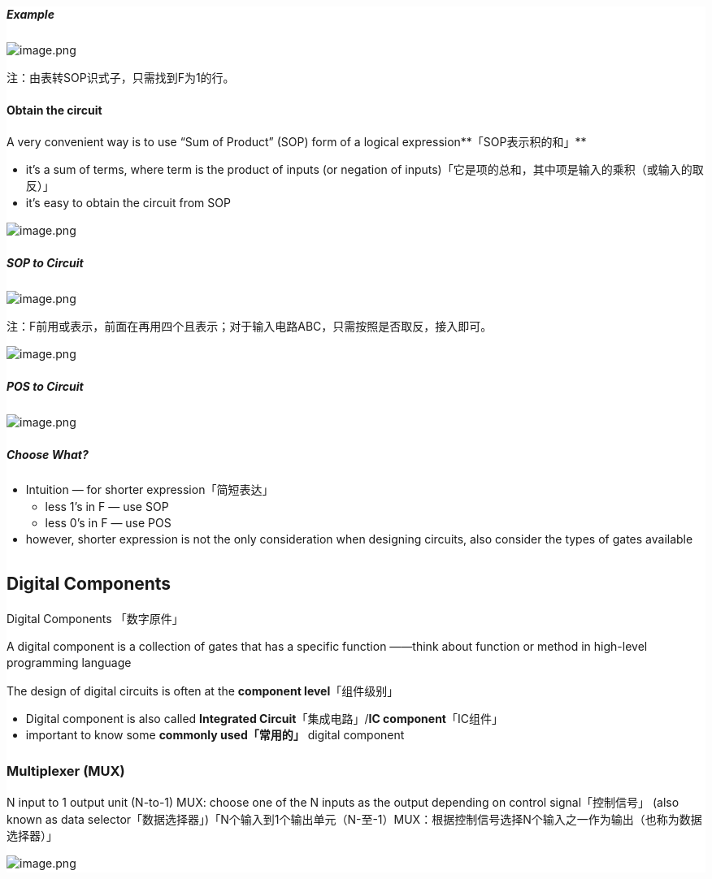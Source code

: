 ##### Example

<img src="https://pic.hanjiaming.com.cn/2021/03/21/105feaf657adb.png" alt="image.png" title="image.png" />

注：由表转SOP识式子，只需找到F为1的行。

#### Obtain the circuit

A very convenient way is to use “Sum of Product” (SOP) form of a logical expression**「SOP表示积的和」**

- it’s a sum of terms, where term is the product of inputs (or negation of inputs)「它是项的总和，其中项是输入的乘积（或输入的取反）」
- it’s easy to obtain the circuit from SOP

<img src="https://pic.hanjiaming.com.cn/2021/03/21/4a767f8e3742d.png" alt="image.png" title="image.png" width = "400px"/>

##### SOP to Circuit

<img src="https://pic.hanjiaming.com.cn/2021/03/21/c5def77946ef1.png" alt="image.png" title="image.png" />

注：F前用或表示，前面在再用四个且表示；对于输入电路ABC，只需按照是否取反，接入即可。

<img src="https://pic.hanjiaming.com.cn/2021/03/29/34e9ad0506efc.png" alt="image.png" title="image.png" />

##### POS to Circuit

<img src="https://pic.hanjiaming.com.cn/2021/03/29/ae5a40e28cc31.png" alt="image.png" title="image.png" />

##### Choose What?

- Intuition — for shorter expression「简短表达」
  - less 1’s in F — use SOP
  - less 0’s in F — use POS
- however, shorter expression is not the only consideration when designing circuits, also consider the types of gates available

## Digital Components

Digital Components 「数字原件」

A digital component is a collection of gates that has a specific function
——think about function or method in high-level programming language

The design of digital circuits is often at the **component level**「组件级别」

- Digital component is also called **Integrated Circuit**「集成电路」/**IC component**「IC组件」
- important to know some **commonly used「常用的」** digital component

### Multiplexer (MUX)

N input to 1 output unit (N-to-1) MUX: choose one of the N inputs as the output depending on control signal「控制信号」 (also known as data selector「数据选择器」)「N个输入到1个输出单元（N-至-1）MUX：根据控制信号选择N个输入之一作为输出（也称为数据选择器）」

<img src="https://pic.hanjiaming.com.cn/2021/03/29/a3817edfb1a9d.png" alt="image.png" title="image.png"  width = "200px"/>
